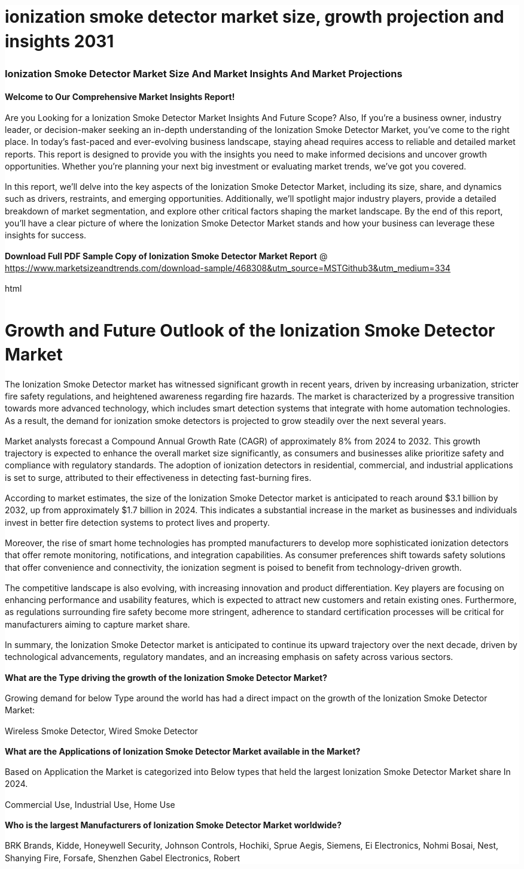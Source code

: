 <H1>ionization smoke detector market size, growth projection and insights 2031</H1><div class="" data-test-id=""><h3><span class="">Ionization Smoke Detector Market Size And Market Insights And Market Projections</span></h3></div><div class="" data-test-id=""><p><strong>Welcome to Our Comprehensive Market Insights Report!</strong></p><p>Are you Looking for a Ionization Smoke Detector Market Insights And Future Scope? Also, If you&rsquo;re a business owner, industry leader, or decision-maker seeking an in-depth understanding of the Ionization Smoke Detector Market, you&rsquo;ve come to the right place. In today&rsquo;s fast-paced and ever-evolving business landscape, staying ahead requires access to reliable and detailed market reports. This report is designed to provide you with the insights you need to make informed decisions and uncover growth opportunities. Whether you&rsquo;re planning your next big investment or evaluating market trends, we&rsquo;ve got you covered.</p><p>In this report, we&rsquo;ll delve into the key aspects of the Ionization Smoke Detector Market, including its size, share, and dynamics such as drivers, restraints, and emerging opportunities. Additionally, we&rsquo;ll spotlight major industry players, provide a detailed breakdown of market segmentation, and explore other critical factors shaping the market landscape. By the end of this report, you&rsquo;ll have a clear picture of where the Ionization Smoke Detector Market stands and how your business can leverage these insights for success.</p><p><strong>Download Full PDF Sample Copy of Ionization Smoke Detector Market Report</strong> @ <a href="https://www.marketsizeandtrends.com/download-sample/468308&utm_source=MSTGithub3&utm_medium=334" target="_blank">https://www.marketsizeandtrends.com/download-sample/468308&utm_source=MSTGithub3&utm_medium=334</a></p></div><div class="" data-test-id=""><p><span class="">html<!DOCTYPE html><html lang="en"><head> <meta charset="UTF-8"> <meta name="viewport" content="width=device-width, initial-scale=1.0"> <title>Ionization Smoke Detector Market Outlook</title></head><body> <h1>Growth and Future Outlook of the Ionization Smoke Detector Market</h1> <p>The Ionization Smoke Detector market has witnessed significant growth in recent years, driven by increasing urbanization, stricter fire safety regulations, and heightened awareness regarding fire hazards. The market is characterized by a progressive transition towards more advanced technology, which includes smart detection systems that integrate with home automation technologies. As a result, the demand for ionization smoke detectors is projected to grow steadily over the next several years.</p> <p>Market analysts forecast a Compound Annual Growth Rate (CAGR) of approximately 8% from 2024 to 2032. This growth trajectory is expected to enhance the overall market size significantly, as consumers and businesses alike prioritize safety and compliance with regulatory standards. The adoption of ionization detectors in residential, commercial, and industrial applications is set to surge, attributed to their effectiveness in detecting fast-burning fires.</p> <p>According to market estimates, the size of the Ionization Smoke Detector market is anticipated to reach around $3.1 billion by 2032, up from approximately $1.7 billion in 2024. This indicates a substantial increase in the market as businesses and individuals invest in better fire detection systems to protect lives and property.</p> <p>Moreover, the rise of smart home technologies has prompted manufacturers to develop more sophisticated ionization detectors that offer remote monitoring, notifications, and integration capabilities. As consumer preferences shift towards safety solutions that offer convenience and connectivity, the ionization segment is poised to benefit from technology-driven growth.</p> <p><strong></strong></p> <p>The competitive landscape is also evolving, with increasing innovation and product differentiation. Key players are focusing on enhancing performance and usability features, which is expected to attract new customers and retain existing ones. Furthermore, as regulations surrounding fire safety become more stringent, adherence to standard certification processes will be critical for manufacturers aiming to capture market share.</p> <p>In summary, the Ionization Smoke Detector market is anticipated to continue its upward trajectory over the next decade, driven by technological advancements, regulatory mandates, and an increasing emphasis on safety across various sectors.</p></body></html></span></p><p><strong><span class="">What are the&nbsp;Type driving the growth of the Ionization Smoke Detector Market?</span></strong></p></div><div class="" data-test-id=""><p><span class="">Growing demand for below Type around the world has had a direct impact on the growth of the Ionization Smoke Detector Market:</span></p></div><div class="" data-test-id=""><p>Wireless Smoke Detector, Wired Smoke Detector</p><p><span class=""><strong>What are the&nbsp;Applications&nbsp;of Ionization Smoke Detector Market available in the Market?</strong></span></p></div><div class="" data-test-id=""><p><span class="">Based on Application the Market is categorized into Below types that held the largest Ionization Smoke Detector Market share In 2024.</span></p></div><div class="" data-test-id=""><p><span class="">Commercial Use, Industrial Use, Home Use</span></p><p><span class=""><strong>Who is the largest Manufacturers of Ionization Smoke Detector Market worldwide?</strong></span></p></div><div class="" data-test-id=""><p><span class="">BRK Brands, Kidde, Honeywell Security, Johnson Controls, Hochiki, Sprue Aegis, Siemens, Ei Electronics, Nohmi Bosai, Nest, Shanying Fire, Forsafe, Shenzhen Gabel Electronics, Robert